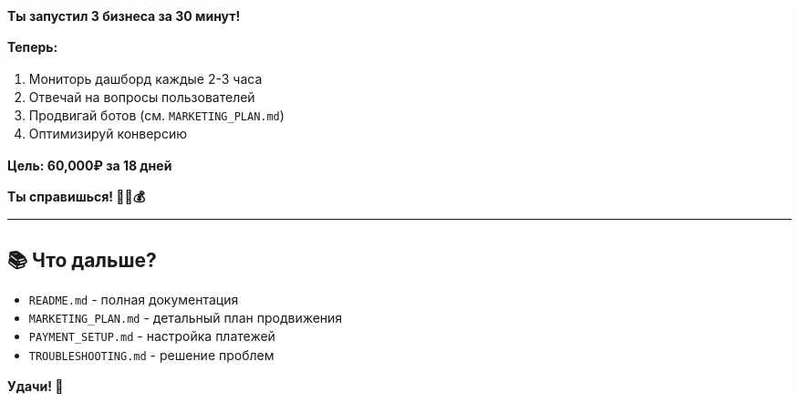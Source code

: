 **Ты запустил 3 бизнеса за 30 минут!**

**Теперь:**
1. Мониторь дашборд каждые 2-3 часа
2. Отвечай на вопросы пользователей
3. Продвигай ботов (см. `MARKETING_PLAN.md`)
4. Оптимизируй конверсию

**Цель: 60,000₽ за 18 дней**

**Ты справишься! 💪🔥💰**

---

## 📚 Что дальше?

- `README.md` - полная документация
- `MARKETING_PLAN.md` - детальный план продвижения
- `PAYMENT_SETUP.md` - настройка платежей
- `TROUBLESHOOTING.md` - решение проблем

**Удачи! 🚀**

